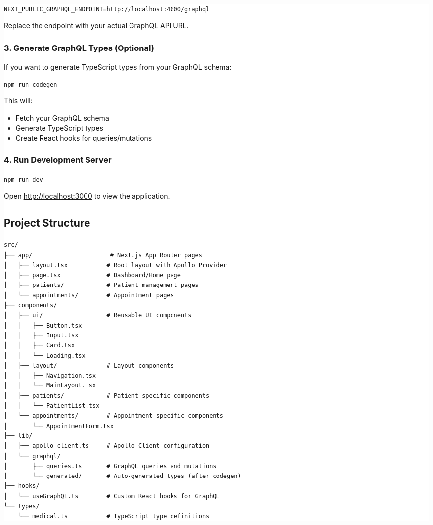```env
NEXT_PUBLIC_GRAPHQL_ENDPOINT=http://localhost:4000/graphql
```

Replace the endpoint with your actual GraphQL API URL.

### 3. Generate GraphQL Types (Optional)

If you want to generate TypeScript types from your GraphQL schema:

```bash
npm run codegen
```

This will:
- Fetch your GraphQL schema
- Generate TypeScript types
- Create React hooks for queries/mutations

### 4. Run Development Server

```bash
npm run dev
```

Open [http://localhost:3000](http://localhost:3000) to view the application.

## Project Structure

```
src/
├── app/                      # Next.js App Router pages
│   ├── layout.tsx           # Root layout with Apollo Provider
│   ├── page.tsx             # Dashboard/Home page
│   ├── patients/            # Patient management pages
│   └── appointments/        # Appointment pages
├── components/
│   ├── ui/                  # Reusable UI components
│   │   ├── Button.tsx
│   │   ├── Input.tsx
│   │   ├── Card.tsx
│   │   └── Loading.tsx
│   ├── layout/              # Layout components
│   │   ├── Navigation.tsx
│   │   └── MainLayout.tsx
│   ├── patients/            # Patient-specific components
│   │   └── PatientList.tsx
│   └── appointments/        # Appointment-specific components
│       └── AppointmentForm.tsx
├── lib/
│   ├── apollo-client.ts     # Apollo Client configuration
│   └── graphql/
│       ├── queries.ts       # GraphQL queries and mutations
│       └── generated/       # Auto-generated types (after codegen)
├── hooks/
│   └── useGraphQL.ts        # Custom React hooks for GraphQL
└── types/
    └── medical.ts           # TypeScript type definitions
```

